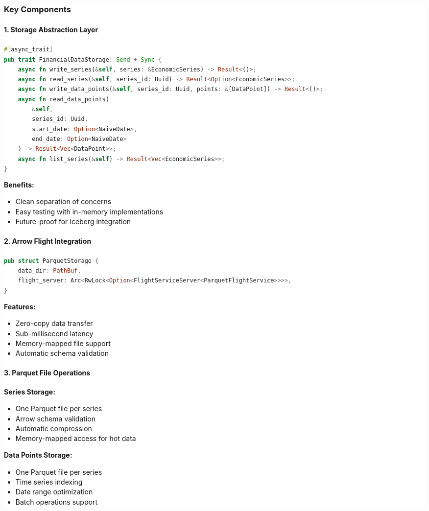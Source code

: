 ### Key Components

#### 1. Storage Abstraction Layer

```rust
#[async_trait]
pub trait FinancialDataStorage: Send + Sync {
    async fn write_series(&self, series: &EconomicSeries) -> Result<()>;
    async fn read_series(&self, series_id: Uuid) -> Result<Option<EconomicSeries>>;
    async fn write_data_points(&self, series_id: Uuid, points: &[DataPoint]) -> Result<()>;
    async fn read_data_points(
        &self, 
        series_id: Uuid, 
        start_date: Option<NaiveDate>, 
        end_date: Option<NaiveDate>
    ) -> Result<Vec<DataPoint>>;
    async fn list_series(&self) -> Result<Vec<EconomicSeries>>;
}
```

**Benefits:**
- Clean separation of concerns
- Easy testing with in-memory implementations
- Future-proof for Iceberg integration

#### 2. Arrow Flight Integration

```rust
pub struct ParquetStorage {
    data_dir: PathBuf,
    flight_server: Arc<RwLock<Option<FlightServiceServer<ParquetFlightService>>>>,
}
```

**Features:**
- Zero-copy data transfer
- Sub-millisecond latency
- Memory-mapped file support
- Automatic schema validation

#### 3. Parquet File Operations

**Series Storage:**
- One Parquet file per series
- Arrow schema validation
- Automatic compression
- Memory-mapped access for hot data

**Data Points Storage:**
- One Parquet file per series
- Time series indexing
- Date range optimization
- Batch operations support
